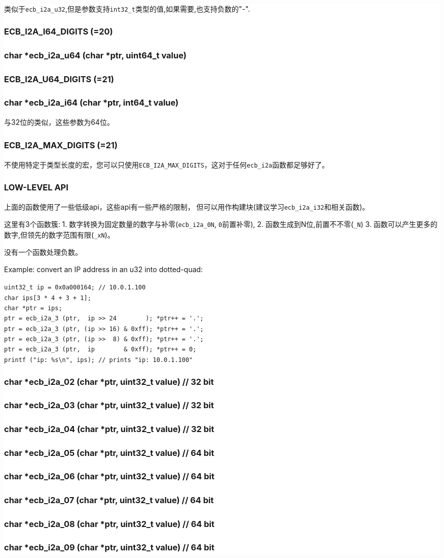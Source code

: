 类似于`ecb_i2a_u32`,但是参数支持`int32_t`类型的值,如果需要,也支持负数的"-".

### ECB_I2A_I64_DIGITS (=20)

### char *ecb_i2a_u64 (char *ptr, uint64_t value)

### ECB_I2A_U64_DIGITS (=21)

### char *ecb_i2a_i64 (char *ptr, int64_t value)

与32位的类似，这些参数为64位。

### ECB_I2A_MAX_DIGITS (=21)

不使用特定于类型长度的宏，您可以只使用`ECB_I2A_MAX_DIGITS`，这对于任何`ecb_i2a`函数都足够好了。

### [](https://github.com/xvhfeng/libecb/blob/master/ecb-zh.pod#low-level-api)LOW-LEVEL API

上面的函数使用了一些低级api，这些api有一些严格的限制， 但可以用作构建块(建议学习`ecb_i2a_i32`和相关函数)。

这里有3个函数簇: 1. 数字转换为固定数量的数字与补零(`ecb_i2a_0N`, `0`前置补零), 2. 函数生成到N位,前置不不零(`_N`) 3. 函数可以产生更多的数字,但领先的数字范围有限(`_xN`)。

没有一个函数处理负数。

Example: convert an IP address in an u32 into dotted-quad:

```
uint32_t ip = 0x0a000164; // 10.0.1.100
char ips[3 * 4 + 3 + 1];
char *ptr = ips;
ptr = ecb_i2a_3 (ptr,  ip >> 24        ); *ptr++ = '.';
ptr = ecb_i2a_3 (ptr, (ip >> 16) & 0xff); *ptr++ = '.';
ptr = ecb_i2a_3 (ptr, (ip >>  8) & 0xff); *ptr++ = '.';
ptr = ecb_i2a_3 (ptr,  ip        & 0xff); *ptr++ = 0;
printf ("ip: %s\n", ips); // prints "ip: 10.0.1.100"
```

### char *ecb_i2a_02 (char *ptr, uint32_t value) // 32 bit
### char *ecb_i2a_03 (char *ptr, uint32_t value) // 32 bit
### char *ecb_i2a_04 (char *ptr, uint32_t value) // 32 bit
### char *ecb_i2a_05 (char *ptr, uint32_t value) // 64 bit
### char *ecb_i2a_06 (char *ptr, uint32_t value) // 64 bit
### char *ecb_i2a_07 (char *ptr, uint32_t value) // 64 bit
### char *ecb_i2a_08 (char *ptr, uint32_t value) // 64 bit
### char *ecb_i2a_09 (char *ptr, uint32_t value) // 64 bit
